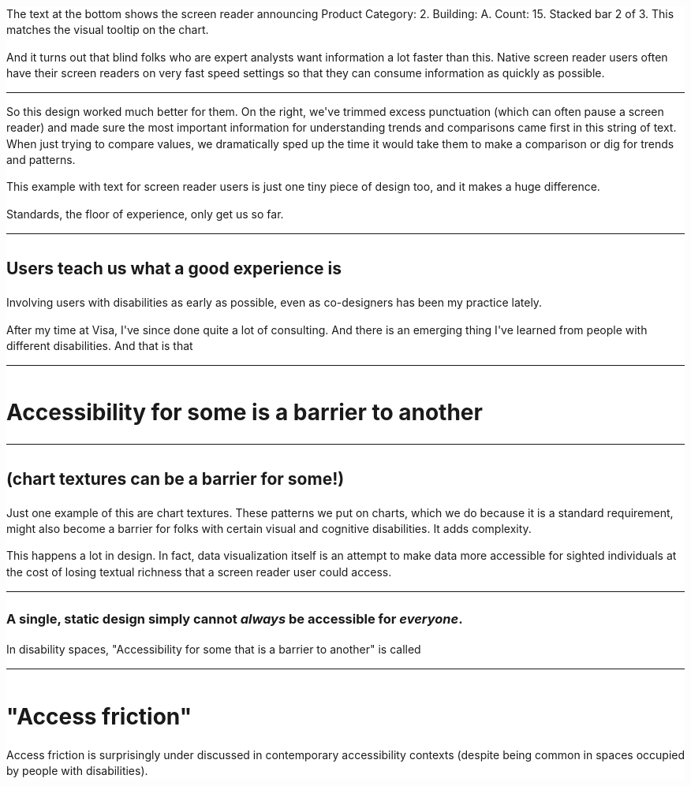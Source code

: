 The text at the bottom shows the screen reader announcing Product Category: 2. Building: A. Count: 15. Stacked bar 2 of 3. This matches the visual tooltip on the chart.

And it turns out that blind folks who are expert analysts want information a lot faster than this. Native screen reader users often have their screen readers on very fast speed settings so that they can consume information as quickly as possible.

---
So this design worked much better for them. On the right, we've trimmed excess punctuation (which can often pause a screen reader) and made sure the most important information for understanding trends and comparisons came first in this string of text. When just trying to compare values, we dramatically sped up the time it would take them to make a comparison or dig for trends and patterns.

This example with text for screen reader users is just one tiny piece of design too, and it makes a huge difference.

Standards, the floor of experience, only get us so far. 

---
## Users teach us what a good experience is
Involving users with disabilities as early as possible, even as co-designers has been my practice lately.

After my time at Visa, I've since done quite a lot of consulting. And there is an emerging thing I've learned from people with different disabilities. And that is that

---
# Accessibility for some is a barrier to another

---

## 

## (chart textures can be a barrier for some!)

Just one example of this are chart textures. These patterns we put on charts, which we do because it is a standard requirement, might also become a barrier for folks with certain visual and cognitive disabilities. It adds complexity.

This happens a lot in design. In fact, data visualization itself is an attempt to make data more accessible for sighted individuals at the cost of losing textual richness that a screen reader user could access.

---
### A single, static design simply cannot *always* be accessible for *everyone*.

In disability spaces, "Accessibility for some that is a barrier to another" is called

---
# "Access friction"
Access friction is surprisingly under discussed in contemporary accessibility contexts (despite being common in spaces occupied by people with disabilities).
